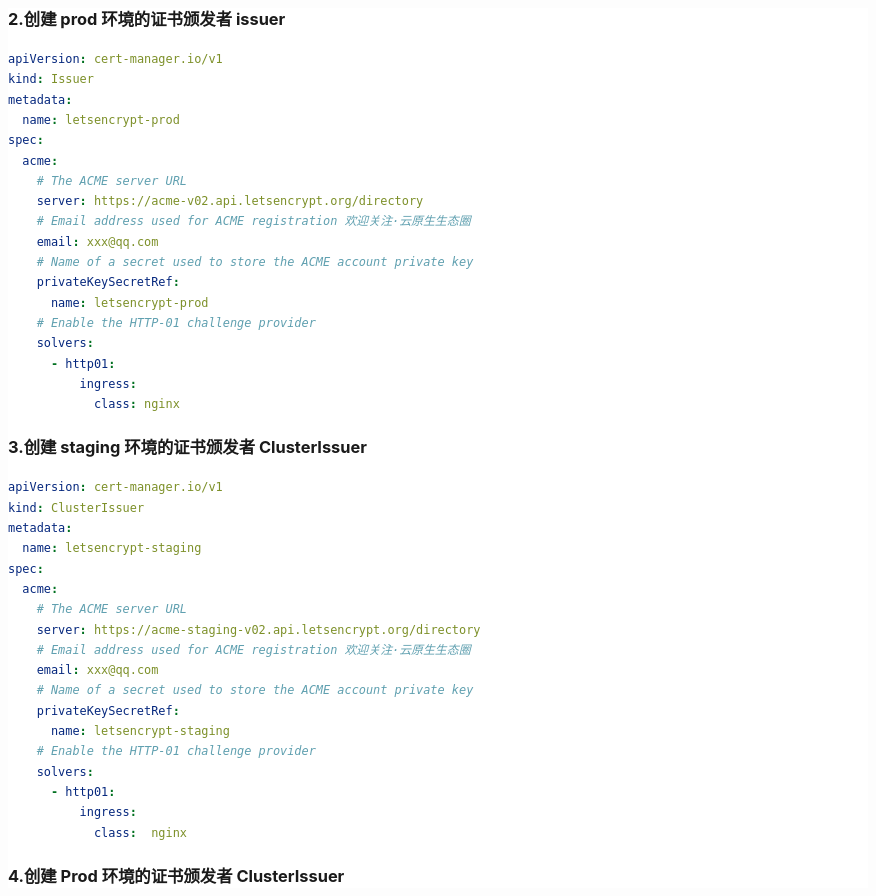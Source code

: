 

### 2.创建 prod 环境的证书颁发者 issuer

```yaml
apiVersion: cert-manager.io/v1
kind: Issuer
metadata:
  name: letsencrypt-prod
spec:
  acme:
    # The ACME server URL
    server: https://acme-v02.api.letsencrypt.org/directory
    # Email address used for ACME registration 欢迎关注·云原生生态圈
    email: xxx@qq.com
    # Name of a secret used to store the ACME account private key
    privateKeySecretRef:
      name: letsencrypt-prod
    # Enable the HTTP-01 challenge provider
    solvers:
      - http01:
          ingress:
            class: nginx
```



### 3.创建 staging 环境的证书颁发者 ClusterIssuer

```yaml
apiVersion: cert-manager.io/v1
kind: ClusterIssuer
metadata:
  name: letsencrypt-staging
spec:
  acme:
    # The ACME server URL
    server: https://acme-staging-v02.api.letsencrypt.org/directory
    # Email address used for ACME registration 欢迎关注·云原生生态圈
    email: xxx@qq.com
    # Name of a secret used to store the ACME account private key
    privateKeySecretRef:
      name: letsencrypt-staging
    # Enable the HTTP-01 challenge provider
    solvers:
      - http01:
          ingress:
            class:  nginx
```





### 4.创建 Prod 环境的证书颁发者 ClusterIssuer
